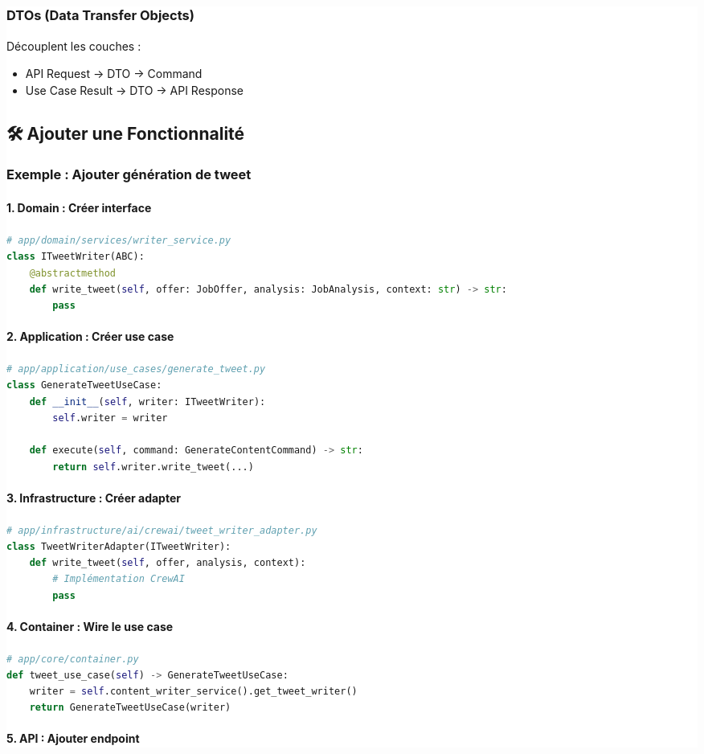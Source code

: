 ### DTOs (Data Transfer Objects)

Découplent les couches :

- API Request → DTO → Command
- Use Case Result → DTO → API Response

## 🛠️ Ajouter une Fonctionnalité

### Exemple : Ajouter génération de tweet

#### 1. Domain : Créer interface

```python
# app/domain/services/writer_service.py
class ITweetWriter(ABC):
    @abstractmethod
    def write_tweet(self, offer: JobOffer, analysis: JobAnalysis, context: str) -> str:
        pass
```

#### 2. Application : Créer use case

```python
# app/application/use_cases/generate_tweet.py
class GenerateTweetUseCase:
    def __init__(self, writer: ITweetWriter):
        self.writer = writer

    def execute(self, command: GenerateContentCommand) -> str:
        return self.writer.write_tweet(...)
```

#### 3. Infrastructure : Créer adapter

```python
# app/infrastructure/ai/crewai/tweet_writer_adapter.py
class TweetWriterAdapter(ITweetWriter):
    def write_tweet(self, offer, analysis, context):
        # Implémentation CrewAI
        pass
```

#### 4. Container : Wire le use case

```python
# app/core/container.py
def tweet_use_case(self) -> GenerateTweetUseCase:
    writer = self.content_writer_service().get_tweet_writer()
    return GenerateTweetUseCase(writer)
```

#### 5. API : Ajouter endpoint
